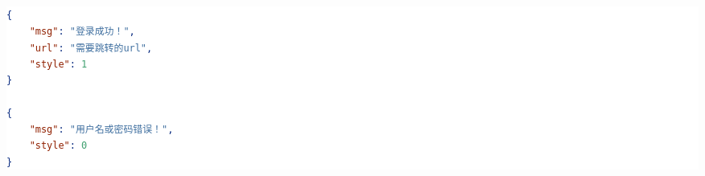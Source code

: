 ```json
{
	"msg": "登录成功！",
	"url": "需要跳转的url",
	"style": 1
}

{
	"msg": "用户名或密码错误！",
	"style": 0
}

```

